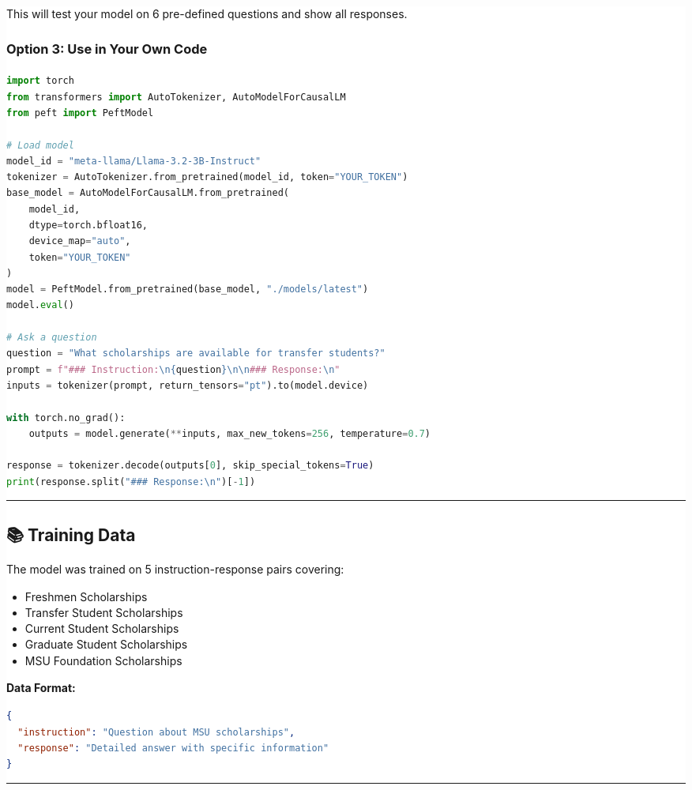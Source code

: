 This will test your model on 6 pre-defined questions and show all responses.

### Option 3: Use in Your Own Code

```python
import torch
from transformers import AutoTokenizer, AutoModelForCausalLM
from peft import PeftModel

# Load model
model_id = "meta-llama/Llama-3.2-3B-Instruct"
tokenizer = AutoTokenizer.from_pretrained(model_id, token="YOUR_TOKEN")
base_model = AutoModelForCausalLM.from_pretrained(
    model_id, 
    dtype=torch.bfloat16, 
    device_map="auto",
    token="YOUR_TOKEN"
)
model = PeftModel.from_pretrained(base_model, "./models/latest")
model.eval()

# Ask a question
question = "What scholarships are available for transfer students?"
prompt = f"### Instruction:\n{question}\n\n### Response:\n"
inputs = tokenizer(prompt, return_tensors="pt").to(model.device)

with torch.no_grad():
    outputs = model.generate(**inputs, max_new_tokens=256, temperature=0.7)

response = tokenizer.decode(outputs[0], skip_special_tokens=True)
print(response.split("### Response:\n")[-1])
```

---

## 📚 Training Data

The model was trained on 5 instruction-response pairs covering:
- Freshmen Scholarships
- Transfer Student Scholarships
- Current Student Scholarships
- Graduate Student Scholarships
- MSU Foundation Scholarships

**Data Format:**
```json
{
  "instruction": "Question about MSU scholarships",
  "response": "Detailed answer with specific information"
}
```

---
